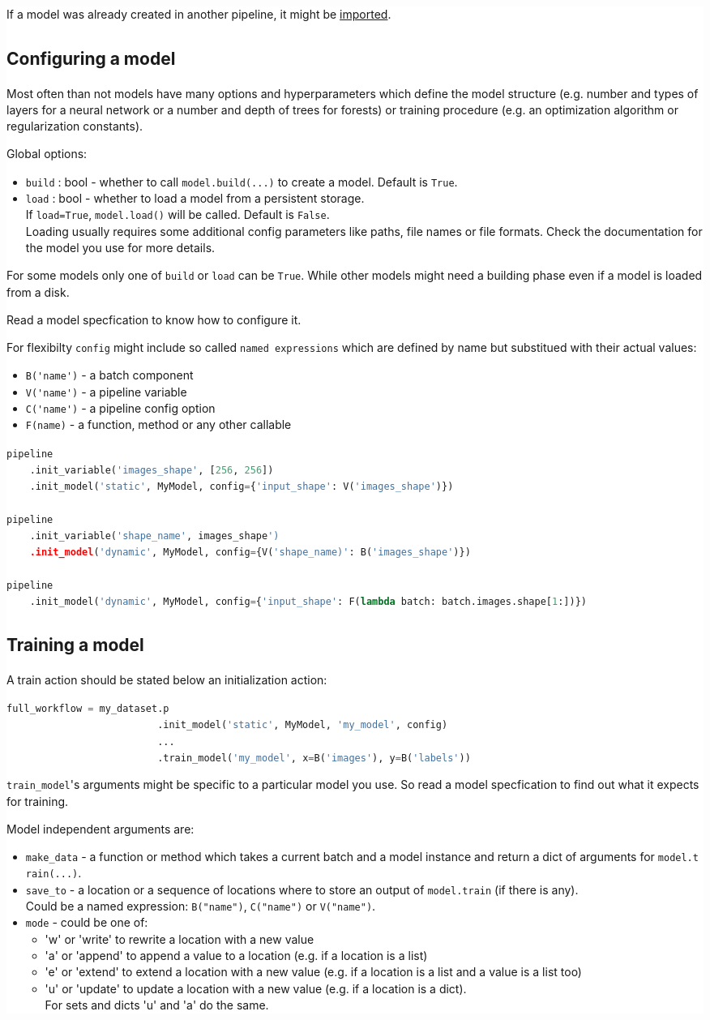 If a model was already created in another pipeline, it might be [imported](#importing-models).


## Configuring a model
Most often than not models have many options and hyperparameters which define the model structure (e.g. number and types of layers for a neural network or a number and depth of trees for forests) or training procedure (e.g. an optimization algorithm or regularization constants).

Global options:
- `build` : bool - whether to call `model.build(...)` to create a model. Default is `True`.
- `load` : bool - whether to load a model from a persistent storage.  
If `load=True`, `model.load()` will be called. Default is `False`.  
Loading usually requires some additional config parameters like paths, file names or file formats. Check the documentation for the model you use for more details.

For some models only one of `build` or `load` can be `True`. While other models might need a building phase even if a model is loaded from a disk.

Read a model specfication to know how to configure it.

For flexibilty `config` might include so called `named expressions` which are defined by name but substitued with their actual values:
- `B('name')` - a batch component
- `V('name')` - a pipeline variable
- `C('name')` - a pipeline config option
- `F(name)` - a function, method or any other callable

```python
pipeline
    .init_variable('images_shape', [256, 256])
    .init_model('static', MyModel, config={'input_shape': V('images_shape')})

pipeline
    .init_variable('shape_name', images_shape')
    .init_model('dynamic', MyModel, config={V('shape_name)': B('images_shape')})

pipeline
    .init_model('dynamic', MyModel, config={'input_shape': F(lambda batch: batch.images.shape[1:])})
```


## Training a model
A train action should be stated below an initialization action:
```python
full_workflow = my_dataset.p
                          .init_model('static', MyModel, 'my_model', config)
                          ...
                          .train_model('my_model', x=B('images'), y=B('labels'))
```
`train_model`'s arguments might be specific to a particular model you use. So read a model specfication to find out what it expects for training.

Model independent arguments are:
- `make_data` - a function or method which takes a current batch and a model instance and return a dict of arguments for `model.train(...)`.
- `save_to` - a location or a sequence of locations where to store an output of `model.train` (if there is any).  
  Could be a named expression: `B("name")`, `C("name")` or `V("name")`.  
- `mode` - could be one of:
  - 'w' or 'write' to rewrite a location with a new value
  - 'a' or 'append' to append a value to a location (e.g. if a location is a list)
  - 'e' or 'extend' to extend a location with a new value (e.g. if a location is a list and a value is a list too)
  - 'u' or 'update' to update a location with a new value (e.g. if a location is a dict).  
  For sets and dicts 'u' and 'a' do the same.
